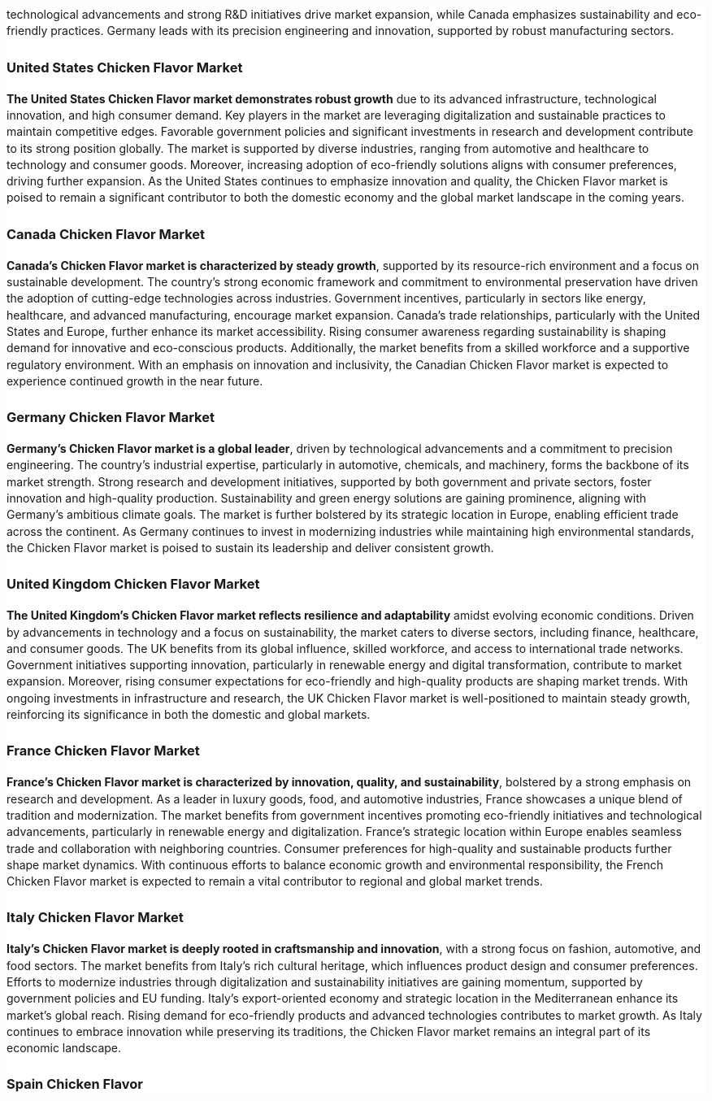 technological advancements and strong R&amp;D initiatives drive market expansion, while Canada emphasizes sustainability and eco-friendly practices. Germany leads with its precision engineering and innovation, supported by robust manufacturing sectors.</span></em></p></blockquote><h3><strong>United States Chicken Flavor Market</strong></h3><p><strong>The United States Chicken Flavor market demonstrates robust growth</strong> due to its advanced infrastructure, technological innovation, and high consumer demand. Key players in the market are leveraging digitalization and sustainable practices to maintain competitive edges. Favorable government policies and significant investments in research and development contribute to its strong position globally. The market is supported by diverse industries, ranging from automotive and healthcare to technology and consumer goods. Moreover, increasing adoption of eco-friendly solutions aligns with consumer preferences, driving further expansion. As the United States continues to emphasize innovation and quality, the Chicken Flavor market is poised to remain a significant contributor to both the domestic economy and the global market landscape in the coming years.</p><h3><strong>Canada Chicken Flavor Market</strong></h3><p><strong>Canada&rsquo;s Chicken Flavor market is characterized by steady growth</strong>, supported by its resource-rich environment and a focus on sustainable development. The country&rsquo;s strong economic framework and commitment to environmental preservation have driven the adoption of cutting-edge technologies across industries. Government incentives, particularly in sectors like energy, healthcare, and advanced manufacturing, encourage market expansion. Canada&rsquo;s trade relationships, particularly with the United States and Europe, further enhance its market accessibility. Rising consumer awareness regarding sustainability is shaping demand for innovative and eco-conscious products. Additionally, the market benefits from a skilled workforce and a supportive regulatory environment. With an emphasis on innovation and inclusivity, the Canadian Chicken Flavor market is expected to experience continued growth in the near future.</p><h3><strong>Germany Chicken Flavor Market</strong></h3><p><strong>Germany&rsquo;s Chicken Flavor market is a global leader</strong>, driven by technological advancements and a commitment to precision engineering. The country&rsquo;s industrial expertise, particularly in automotive, chemicals, and machinery, forms the backbone of its market strength. Strong research and development initiatives, supported by both government and private sectors, foster innovation and high-quality production. Sustainability and green energy solutions are gaining prominence, aligning with Germany&rsquo;s ambitious climate goals. The market is further bolstered by its strategic location in Europe, enabling efficient trade across the continent. As Germany continues to invest in modernizing industries while maintaining high environmental standards, the Chicken Flavor market is poised to sustain its leadership and deliver consistent growth.</p><h3><strong>United Kingdom Chicken Flavor Market</strong></h3><p><strong>The United Kingdom&rsquo;s Chicken Flavor market reflects resilience and adaptability</strong> amidst evolving economic conditions. Driven by advancements in technology and a focus on sustainability, the market caters to diverse sectors, including finance, healthcare, and consumer goods. The UK benefits from its global influence, skilled workforce, and access to international trade networks. Government initiatives supporting innovation, particularly in renewable energy and digital transformation, contribute to market expansion. Moreover, rising consumer expectations for eco-friendly and high-quality products are shaping market trends. With ongoing investments in infrastructure and research, the UK Chicken Flavor market is well-positioned to maintain steady growth, reinforcing its significance in both the domestic and global markets.</p><h3><strong>France Chicken Flavor Market</strong></h3><p><strong>France&rsquo;s Chicken Flavor market is characterized by innovation, quality, and sustainability</strong>, bolstered by a strong emphasis on research and development. As a leader in luxury goods, food, and automotive industries, France showcases a unique blend of tradition and modernization. The market benefits from government incentives promoting eco-friendly initiatives and technological advancements, particularly in renewable energy and digitalization. France&rsquo;s strategic location within Europe enables seamless trade and collaboration with neighboring countries. Consumer preferences for high-quality and sustainable products further shape market dynamics. With continuous efforts to balance economic growth and environmental responsibility, the French Chicken Flavor market is expected to remain a vital contributor to regional and global market trends.</p><h3><strong>Italy Chicken Flavor Market</strong></h3><p><strong>Italy&rsquo;s Chicken Flavor market is deeply rooted in craftsmanship and innovation</strong>, with a strong focus on fashion, automotive, and food sectors. The market benefits from Italy&rsquo;s rich cultural heritage, which influences product design and consumer preferences. Efforts to modernize industries through digitalization and sustainability initiatives are gaining momentum, supported by government policies and EU funding. Italy&rsquo;s export-oriented economy and strategic location in the Mediterranean enhance its market&rsquo;s global reach. Rising demand for eco-friendly products and advanced technologies contributes to market growth. As Italy continues to embrace innovation while preserving its traditions, the Chicken Flavor market remains an integral part of its economic landscape.</p><h3><strong>Spain Chicken Flavor